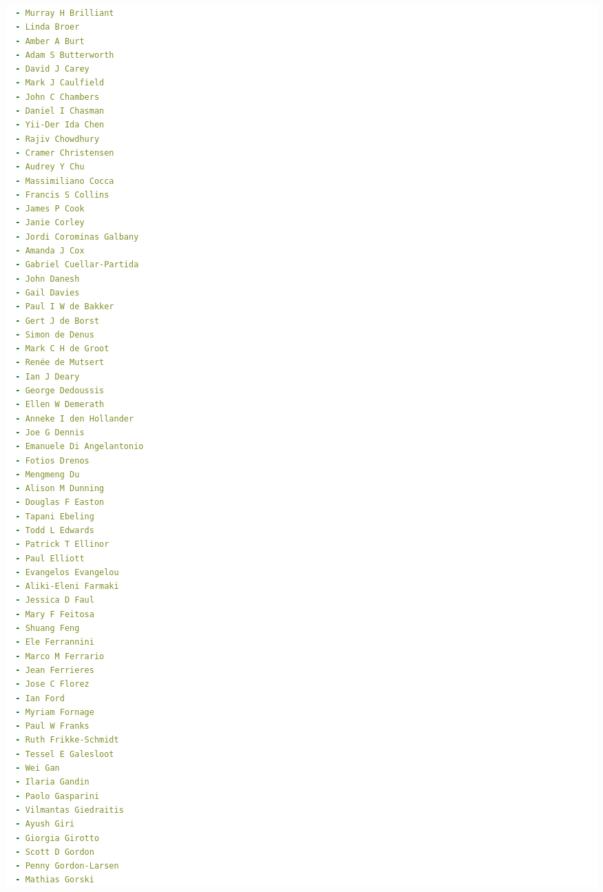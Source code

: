 ```yaml
  - Murray H Brilliant
  - Linda Broer
  - Amber A Burt
  - Adam S Butterworth
  - David J Carey
  - Mark J Caulfield
  - John C Chambers
  - Daniel I Chasman
  - Yii-Der Ida Chen
  - Rajiv Chowdhury
  - Cramer Christensen
  - Audrey Y Chu
  - Massimiliano Cocca
  - Francis S Collins
  - James P Cook
  - Janie Corley
  - Jordi Corominas Galbany
  - Amanda J Cox
  - Gabriel Cuellar-Partida
  - John Danesh
  - Gail Davies
  - Paul I W de Bakker
  - Gert J de Borst
  - Simon de Denus
  - Mark C H de Groot
  - Renée de Mutsert
  - Ian J Deary
  - George Dedoussis
  - Ellen W Demerath
  - Anneke I den Hollander
  - Joe G Dennis
  - Emanuele Di Angelantonio
  - Fotios Drenos
  - Mengmeng Du
  - Alison M Dunning
  - Douglas F Easton
  - Tapani Ebeling
  - Todd L Edwards
  - Patrick T Ellinor
  - Paul Elliott
  - Evangelos Evangelou
  - Aliki-Eleni Farmaki
  - Jessica D Faul
  - Mary F Feitosa
  - Shuang Feng
  - Ele Ferrannini
  - Marco M Ferrario
  - Jean Ferrieres
  - Jose C Florez
  - Ian Ford
  - Myriam Fornage
  - Paul W Franks
  - Ruth Frikke-Schmidt
  - Tessel E Galesloot
  - Wei Gan
  - Ilaria Gandin
  - Paolo Gasparini
  - Vilmantas Giedraitis
  - Ayush Giri
  - Giorgia Girotto
  - Scott D Gordon
  - Penny Gordon-Larsen
  - Mathias Gorski
```